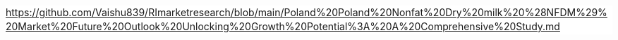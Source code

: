 <a href=https://github.com/Vaishu839/RImarketresearch/blob/main/Poland%20Poland%20Nonfat%20Dry%20milk%20%28NFDM%29%20Market%20Future%20Outlook%20Unlocking%20Growth%20Potential%3A%20A%20Comprehensive%20Study.md>https://github.com/Vaishu839/RImarketresearch/blob/main/Poland%20Poland%20Nonfat%20Dry%20milk%20%28NFDM%29%20Market%20Future%20Outlook%20Unlocking%20Growth%20Potential%3A%20A%20Comprehensive%20Study.md</a>
